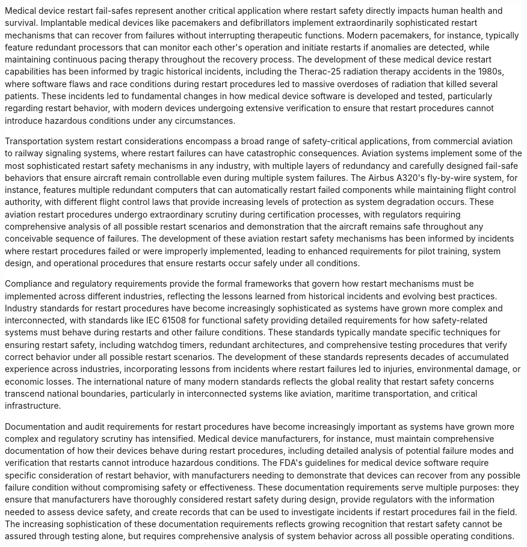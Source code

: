 Medical device restart fail-safes represent another critical application where restart safety directly impacts human health and survival. Implantable medical devices like pacemakers and defibrillators implement extraordinarily sophisticated restart mechanisms that can recover from failures without interrupting therapeutic functions. Modern pacemakers, for instance, typically feature redundant processors that can monitor each other's operation and initiate restarts if anomalies are detected, while maintaining continuous pacing therapy throughout the recovery process. The development of these medical device restart capabilities has been informed by tragic historical incidents, including the Therac-25 radiation therapy accidents in the 1980s, where software flaws and race conditions during restart procedures led to massive overdoses of radiation that killed several patients. These incidents led to fundamental changes in how medical device software is developed and tested, particularly regarding restart behavior, with modern devices undergoing extensive verification to ensure that restart procedures cannot introduce hazardous conditions under any circumstances.

Transportation system restart considerations encompass a broad range of safety-critical applications, from commercial aviation to railway signaling systems, where restart failures can have catastrophic consequences. Aviation systems implement some of the most sophisticated restart safety mechanisms in any industry, with multiple layers of redundancy and carefully designed fail-safe behaviors that ensure aircraft remain controllable even during multiple system failures. The Airbus A320's fly-by-wire system, for instance, features multiple redundant computers that can automatically restart failed components while maintaining flight control authority, with different flight control laws that provide increasing levels of protection as system degradation occurs. These aviation restart procedures undergo extraordinary scrutiny during certification processes, with regulators requiring comprehensive analysis of all possible restart scenarios and demonstration that the aircraft remains safe throughout any conceivable sequence of failures. The development of these aviation restart safety mechanisms has been informed by incidents where restart procedures failed or were improperly implemented, leading to enhanced requirements for pilot training, system design, and operational procedures that ensure restarts occur safely under all conditions.

Compliance and regulatory requirements provide the formal frameworks that govern how restart mechanisms must be implemented across different industries, reflecting the lessons learned from historical incidents and evolving best practices. Industry standards for restart procedures have become increasingly sophisticated as systems have grown more complex and interconnected, with standards like IEC 61508 for functional safety providing detailed requirements for how safety-related systems must behave during restarts and other failure conditions. These standards typically mandate specific techniques for ensuring restart safety, including watchdog timers, redundant architectures, and comprehensive testing procedures that verify correct behavior under all possible restart scenarios. The development of these standards represents decades of accumulated experience across industries, incorporating lessons from incidents where restart failures led to injuries, environmental damage, or economic losses. The international nature of many modern standards reflects the global reality that restart safety concerns transcend national boundaries, particularly in interconnected systems like aviation, maritime transportation, and critical infrastructure.

Documentation and audit requirements for restart procedures have become increasingly important as systems have grown more complex and regulatory scrutiny has intensified. Medical device manufacturers, for instance, must maintain comprehensive documentation of how their devices behave during restart procedures, including detailed analysis of potential failure modes and verification that restarts cannot introduce hazardous conditions. The FDA's guidelines for medical device software require specific consideration of restart behavior, with manufacturers needing to demonstrate that devices can recover from any possible failure condition without compromising safety or effectiveness. These documentation requirements serve multiple purposes: they ensure that manufacturers have thoroughly considered restart safety during design, provide regulators with the information needed to assess device safety, and create records that can be used to investigate incidents if restart procedures fail in the field. The increasing sophistication of these documentation requirements reflects growing recognition that restart safety cannot be assured through testing alone, but requires comprehensive analysis of system behavior across all possible operating conditions.
